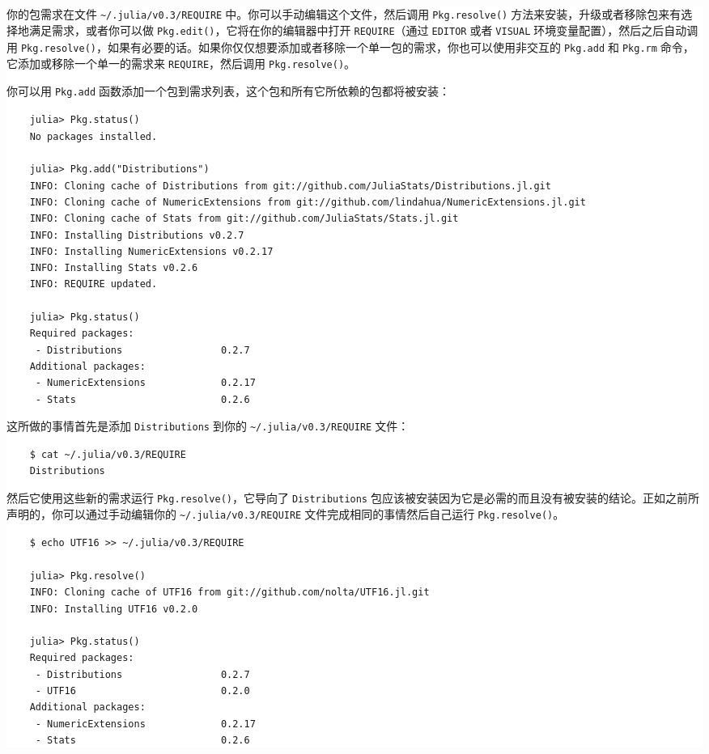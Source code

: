 你的包需求在文件 `~/.julia/v0.3/REQUIRE` 中。你可以手动编辑这个文件，然后调用 `Pkg.resolve()` 方法来安装，升级或者移除包来有选择地满足需求，或者你可以做 `Pkg.edit()`，它将在你的编辑器中打开 `REQUIRE`（通过 `EDITOR` 或者 `VISUAL` 环境变量配置），然后之后自动调用 `Pkg.resolve()`，如果有必要的话。如果你仅仅想要添加或者移除一个单一包的需求，你也可以使用非交互的 `Pkg.add` 和 `Pkg.rm` 命令，它添加或移除一个单一的需求来 `REQUIRE`，然后调用 `Pkg.resolve()`。

你可以用 `Pkg.add` 函数添加一个包到需求列表，这个包和所有它所依赖的包都将被安装：

```
    julia> Pkg.status()
    No packages installed.

    julia> Pkg.add("Distributions")
    INFO: Cloning cache of Distributions from git://github.com/JuliaStats/Distributions.jl.git
    INFO: Cloning cache of NumericExtensions from git://github.com/lindahua/NumericExtensions.jl.git
    INFO: Cloning cache of Stats from git://github.com/JuliaStats/Stats.jl.git
    INFO: Installing Distributions v0.2.7
    INFO: Installing NumericExtensions v0.2.17
    INFO: Installing Stats v0.2.6
    INFO: REQUIRE updated.

    julia> Pkg.status()
    Required packages:
     - Distributions                 0.2.7
    Additional packages:
     - NumericExtensions             0.2.17
     - Stats                         0.2.6
```

这所做的事情首先是添加 `Distributions` 到你的 `~/.julia/v0.3/REQUIRE` 文件：

```
    $ cat ~/.julia/v0.3/REQUIRE
    Distributions
```

然后它使用这些新的需求运行 `Pkg.resolve()`，它导向了 `Distributions` 包应该被安装因为它是必需的而且没有被安装的结论。正如之前所声明的，你可以通过手动编辑你的 `~/.julia/v0.3/REQUIRE` 文件完成相同的事情然后自己运行 `Pkg.resolve()`。

```
    $ echo UTF16 >> ~/.julia/v0.3/REQUIRE

    julia> Pkg.resolve()
    INFO: Cloning cache of UTF16 from git://github.com/nolta/UTF16.jl.git
    INFO: Installing UTF16 v0.2.0

    julia> Pkg.status()
    Required packages:
     - Distributions                 0.2.7
     - UTF16                         0.2.0
    Additional packages:
     - NumericExtensions             0.2.17
     - Stats                         0.2.6
```
